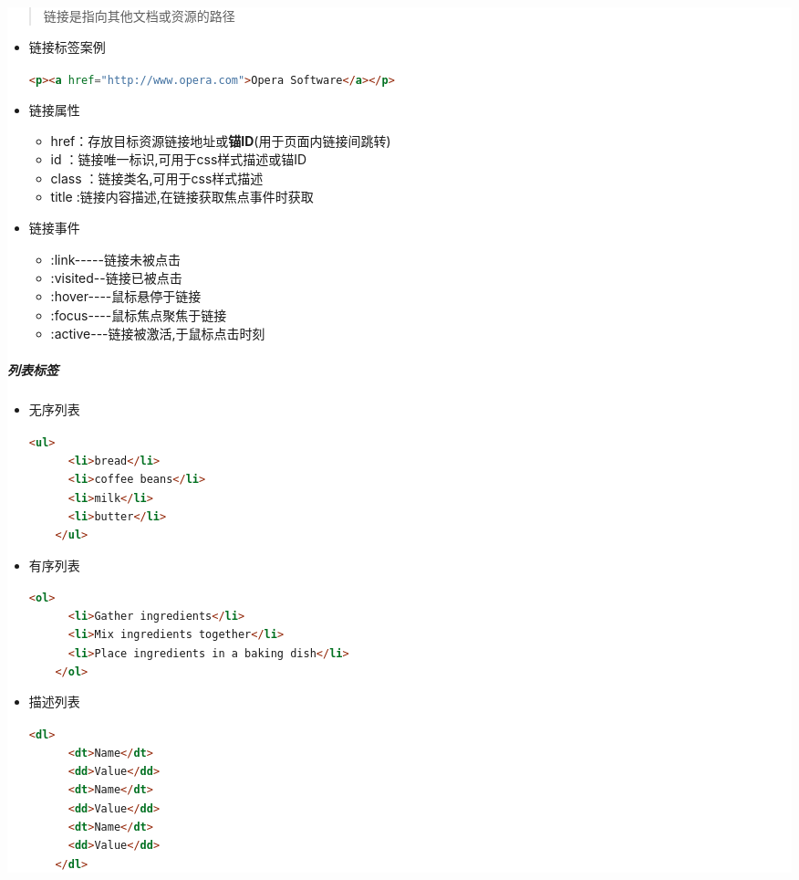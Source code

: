 > 链接是指向其他文档或资源的路径

* 链接标签案例

  ```html
  <p><a href="http://www.opera.com">Opera Software</a></p>
  ```

* 链接属性

  * href：存放目标资源链接地址或**锚ID**(用于页面内链接间跳转)
  * id ：链接唯一标识,可用于css样式描述或锚ID
  * class ：链接类名,可用于css样式描述
  * title :链接内容描述,在链接获取焦点事件时获取

* 链接事件

  * :link-----链接未被点击
  * :visited--链接已被点击
  * :hover----鼠标悬停于链接
  * :focus----鼠标焦点聚焦于链接
  * :active---链接被激活,于鼠标点击时刻

##### 列表标签

* 无序列表

  ```html
  <ul>
        <li>bread</li>
        <li>coffee beans</li>
        <li>milk</li>
        <li>butter</li>
      </ul>
  ```

* 有序列表

  ```html
  <ol>
        <li>Gather ingredients</li>
        <li>Mix ingredients together</li>
        <li>Place ingredients in a baking dish</li>
      </ol>
  ```

* 描述列表

  ```html
  <dl>
        <dt>Name</dt>
        <dd>Value</dd>
        <dt>Name</dt>
        <dd>Value</dd>
        <dt>Name</dt>
        <dd>Value</dd>
      </dl>
  ```
